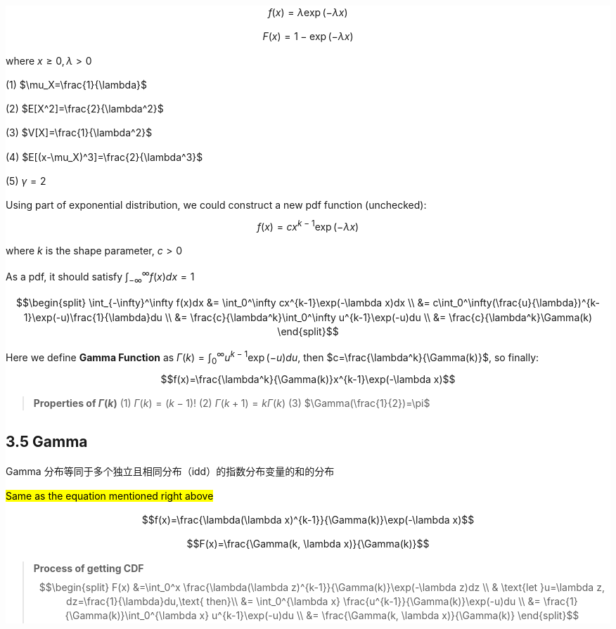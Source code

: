 $$f(x)=\lambda\exp(-\lambda x)$$

$$F(x)=1-\exp(-\lambda x)$$

where $x\geq0, \lambda>0$

(1) $\mu_X=\frac{1}{\lambda}$

(2) $E[X^2]=\frac{2}{\lambda^2}$ 

(3) $V[X]=\frac{1}{\lambda^2}$

(4) $E[(x-\mu_X)^3]=\frac{2}{\lambda^3}$

(5) $\gamma=2$

Using part of exponential distribution, we could construct a new pdf function (unchecked):
$$f(x)=cx^{k-1}\exp(-\lambda x)$$

where $k$ is the shape parameter, $c>0$

As a pdf, it should satisfy $\int_{-\infty}^\infty f(x)dx=1$

$$\begin{split}
   \int_{-\infty}^\infty f(x)dx &= \int_0^\infty cx^{k-1}\exp(-\lambda x)dx \\
   &= c\int_0^\infty(\frac{u}{\lambda})^{k-1}\exp(-u)\frac{1}{\lambda}du \\
   &= \frac{c}{\lambda^k}\int_0^\infty u^{k-1}\exp(-u)du \\
   &= \frac{c}{\lambda^k}\Gamma(k)
\end{split}$$

Here we define **Gamma Function** as $\Gamma(k)=\int_0^\infty u^{k-1}\exp(-u)du$, then $c=\frac{\lambda^k}{\Gamma(k)}$, so finally:
$$f(x)=\frac{\lambda^k}{\Gamma(k)}x^{k-1}\exp(-\lambda x)$$

> **Properties of $\Gamma(k)$**
(1) $\Gamma(k) = (k-1)!$
(2) $\Gamma(k+1) = k\Gamma(k)$
(3) $\Gamma(\frac{1}{2})=\pi$



## 3.5 Gamma
Gamma 分布等同于多个独立且相同分布（idd）的指数分布变量的和的分布

<span style="background-color: yellow; color: black;">Same as the equation mentioned right above</span>

$$f(x)=\frac{\lambda(\lambda x)^{k-1}}{\Gamma(k)}\exp(-\lambda x)$$

$$F(x)=\frac{\Gamma(k, \lambda x)}{\Gamma(k)}$$

> **Process of getting CDF**
$$\begin{split}
F(x) &=\int_0^x \frac{\lambda(\lambda z)^{k-1}}{\Gamma(k)}\exp(-\lambda z)dz \\
& \text{let }u=\lambda z, dz=\frac{1}{\lambda}du,\text{ then}\\
&= \int_0^{\lambda x} \frac{u^{k-1}}{\Gamma(k)}\exp(-u)du \\
&= \frac{1}{\Gamma(k)}\int_0^{\lambda x} u^{k-1}\exp(-u)du \\
&= \frac{\Gamma(k, \lambda x)}{\Gamma(k)}
\end{split}$$

